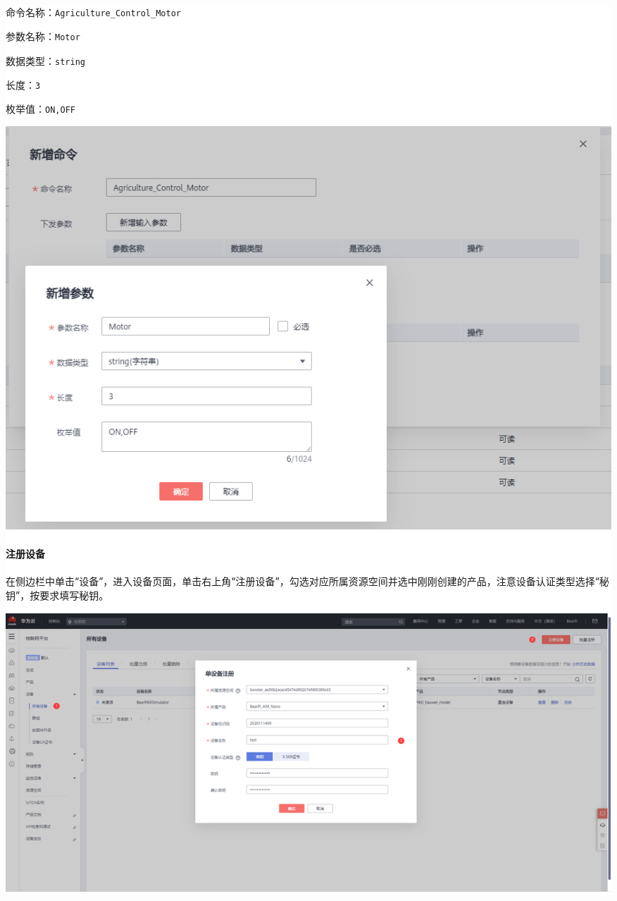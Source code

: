 命令名称：`Agriculture_Control_Motor`

参数名称：`Motor`

数据类型：`string`

长度：`3`

枚举值：`ON,OFF`

![](/applications/BearPi/BearPi-HM_Nano/docs/figures/D6_iot_cloud_oc/创建产品11.png "创建产品")

#### 注册设备

在侧边栏中单击“设备”，进入设备页面，单击右上角“注册设备”，勾选对应所属资源空间并选中刚刚创建的产品，注意设备认证类型选择“秘钥”，按要求填写秘钥。

![](/applications/BearPi/BearPi-HM_Nano/docs/figures/D6_iot_cloud_oc/注册设备01.png "注册设备")

